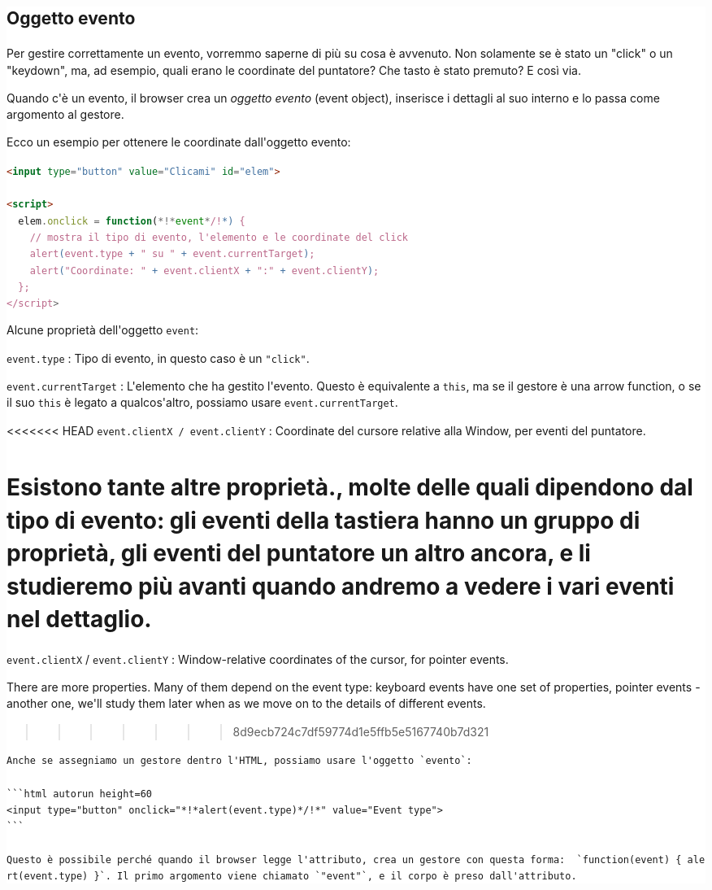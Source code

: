 ## Oggetto evento

Per gestire correttamente un evento, vorremmo saperne di più su cosa è avvenuto. Non solamente se è stato un "click" o un "keydown", ma, ad esempio, quali erano le coordinate del puntatore? Che tasto è stato premuto? E così via.

Quando c'è un evento, il browser crea un *oggetto evento* (event object), inserisce i dettagli al suo interno e lo passa come argomento al gestore.

Ecco un esempio per ottenere le coordinate dall'oggetto evento:

```html run
<input type="button" value="Clicami" id="elem">

<script>
  elem.onclick = function(*!*event*/!*) {
    // mostra il tipo di evento, l'elemento e le coordinate del click
    alert(event.type + " su " + event.currentTarget);
    alert("Coordinate: " + event.clientX + ":" + event.clientY);
  };
</script>
```

Alcune proprietà dell'oggetto `event`:

`event.type`
: Tipo di evento, in questo caso è un `"click"`.

`event.currentTarget`
: L'elemento che ha gestito l'evento. Questo è equivalente a `this`, ma se il gestore è una arrow function, o se il suo `this` è legato a qualcos'altro, possiamo usare `event.currentTarget`.

<<<<<<< HEAD
`event.clientX / event.clientY`
: Coordinate del cursore relative alla Window, per eventi del puntatore.

Esistono tante altre proprietà., molte delle quali dipendono dal tipo di evento: gli eventi della tastiera hanno un gruppo di proprietà, gli eventi del puntatore un altro ancora, e li studieremo più avanti quando andremo a vedere i vari eventi nel dettaglio.
=======
`event.clientX` / `event.clientY`
: Window-relative coordinates of the cursor, for pointer events.

There are more properties. Many of them depend on the event type: keyboard events have one set of properties, pointer events - another one, we'll study them later when as we move on to the details of different events.
>>>>>>> 8d9ecb724c7df59774d1e5ffb5e5167740b7d321

````smart header="L'oggetto evento è disponibile anche nei gestori HTML"
Anche se assegniamo un gestore dentro l'HTML, possiamo usare l'oggetto `evento`:

```html autorun height=60
<input type="button" onclick="*!*alert(event.type)*/!*" value="Event type">
```

Questo è possibile perché quando il browser legge l'attributo, crea un gestore con questa forma:  `function(event) { alert(event.type) }`. Il primo argomento viene chiamato `"event"`, e il corpo è preso dall'attributo.
````
